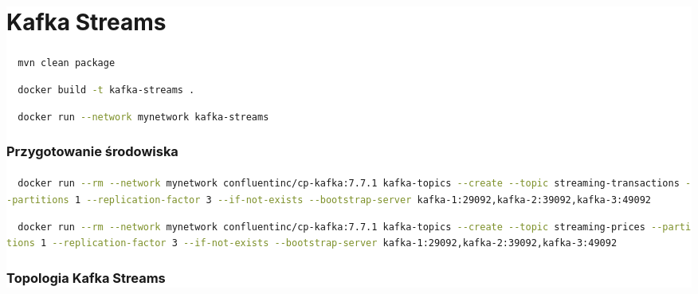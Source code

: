 # Kafka Streams

```bash
  mvn clean package
```

```bash
  docker build -t kafka-streams .
```

```bash
  docker run --network mynetwork kafka-streams
```

### Przygotowanie środowiska


```bash
  docker run --rm --network mynetwork confluentinc/cp-kafka:7.7.1 kafka-topics --create --topic streaming-transactions --partitions 1 --replication-factor 3 --if-not-exists --bootstrap-server kafka-1:29092,kafka-2:39092,kafka-3:49092
```

```bash
  docker run --rm --network mynetwork confluentinc/cp-kafka:7.7.1 kafka-topics --create --topic streaming-prices --partitions 1 --replication-factor 3 --if-not-exists --bootstrap-server kafka-1:29092,kafka-2:39092,kafka-3:49092
```

### Topologia Kafka Streams
